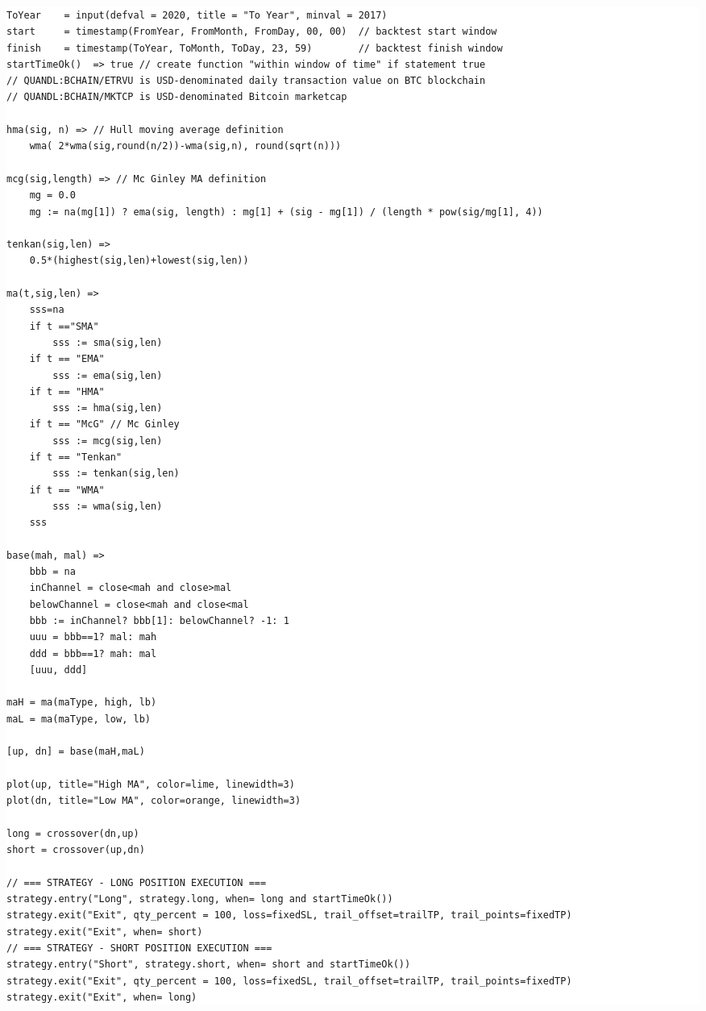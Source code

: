 ``` pinescript
ToYear    = input(defval = 2020, title = "To Year", minval = 2017)
start     = timestamp(FromYear, FromMonth, FromDay, 00, 00)  // backtest start window
finish    = timestamp(ToYear, ToMonth, ToDay, 23, 59)        // backtest finish window
startTimeOk()  => true // create function "within window of time" if statement true
// QUANDL:BCHAIN/ETRVU is USD-denominated daily transaction value on BTC blockchain
// QUANDL:BCHAIN/MKTCP is USD-denominated Bitcoin marketcap

hma(sig, n) => // Hull moving average definition
    wma( 2*wma(sig,round(n/2))-wma(sig,n), round(sqrt(n)))

mcg(sig,length) => // Mc Ginley MA definition
    mg = 0.0
    mg := na(mg[1]) ? ema(sig, length) : mg[1] + (sig - mg[1]) / (length * pow(sig/mg[1], 4))

tenkan(sig,len) =>
    0.5*(highest(sig,len)+lowest(sig,len))

ma(t,sig,len) =>
    sss=na
    if t =="SMA"
        sss := sma(sig,len)
    if t == "EMA"
        sss := ema(sig,len)
    if t == "HMA"
        sss := hma(sig,len)
    if t == "McG" // Mc Ginley
        sss := mcg(sig,len)
    if t == "Tenkan"
        sss := tenkan(sig,len)
    if t == "WMA"
        sss := wma(sig,len)
    sss

base(mah, mal) =>
    bbb = na
    inChannel = close<mah and close>mal
    belowChannel = close<mah and close<mal
    bbb := inChannel? bbb[1]: belowChannel? -1: 1
    uuu = bbb==1? mal: mah
    ddd = bbb==1? mah: mal
    [uuu, ddd]

maH = ma(maType, high, lb)
maL = ma(maType, low, lb)

[up, dn] = base(maH,maL)

plot(up, title="High MA", color=lime, linewidth=3)
plot(dn, title="Low MA", color=orange, linewidth=3)

long = crossover(dn,up)
short = crossover(up,dn)

// === STRATEGY - LONG POSITION EXECUTION ===
strategy.entry("Long", strategy.long, when= long and startTimeOk())
strategy.exit("Exit", qty_percent = 100, loss=fixedSL, trail_offset=trailTP, trail_points=fixedTP) 
strategy.exit("Exit", when= short)
// === STRATEGY - SHORT POSITION EXECUTION ===
strategy.entry("Short", strategy.short, when= short and startTimeOk())
strategy.exit("Exit", qty_percent = 100, loss=fixedSL, trail_offset=trailTP, trail_points=fixedTP)
strategy.exit("Exit", when= long)
```
